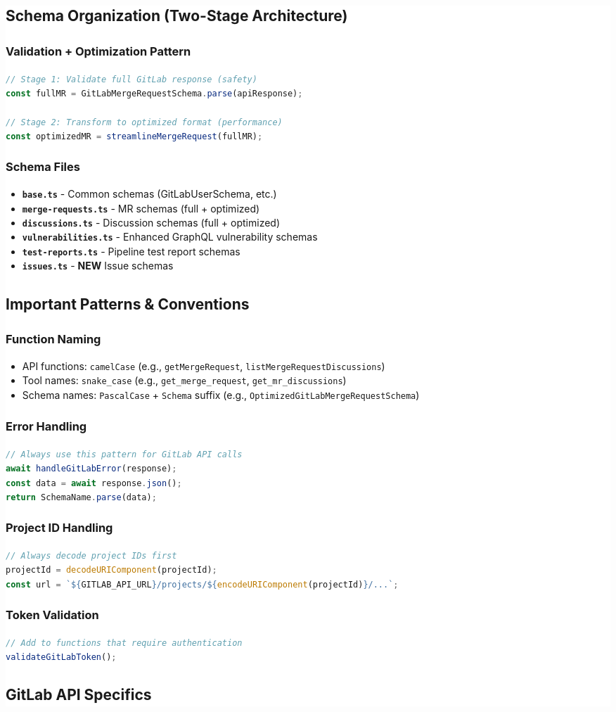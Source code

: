 ## Schema Organization (Two-Stage Architecture)

### Validation + Optimization Pattern
```typescript
// Stage 1: Validate full GitLab response (safety)
const fullMR = GitLabMergeRequestSchema.parse(apiResponse);

// Stage 2: Transform to optimized format (performance)
const optimizedMR = streamlineMergeRequest(fullMR);
```

### Schema Files
- **`base.ts`** - Common schemas (GitLabUserSchema, etc.)
- **`merge-requests.ts`** - MR schemas (full + optimized)
- **`discussions.ts`** - Discussion schemas (full + optimized)
- **`vulnerabilities.ts`** - Enhanced GraphQL vulnerability schemas
- **`test-reports.ts`** - Pipeline test report schemas
- **`issues.ts`** - **NEW** Issue schemas

## Important Patterns & Conventions

### Function Naming
- API functions: `camelCase` (e.g., `getMergeRequest`, `listMergeRequestDiscussions`)
- Tool names: `snake_case` (e.g., `get_merge_request`, `get_mr_discussions`)
- Schema names: `PascalCase` + `Schema` suffix (e.g., `OptimizedGitLabMergeRequestSchema`)

### Error Handling
```typescript
// Always use this pattern for GitLab API calls
await handleGitLabError(response);
const data = await response.json();
return SchemaName.parse(data);
```

### Project ID Handling
```typescript
// Always decode project IDs first
projectId = decodeURIComponent(projectId);
const url = `${GITLAB_API_URL}/projects/${encodeURIComponent(projectId)}/...`;
```

### Token Validation
```typescript
// Add to functions that require authentication
validateGitLabToken();
```

## GitLab API Specifics
